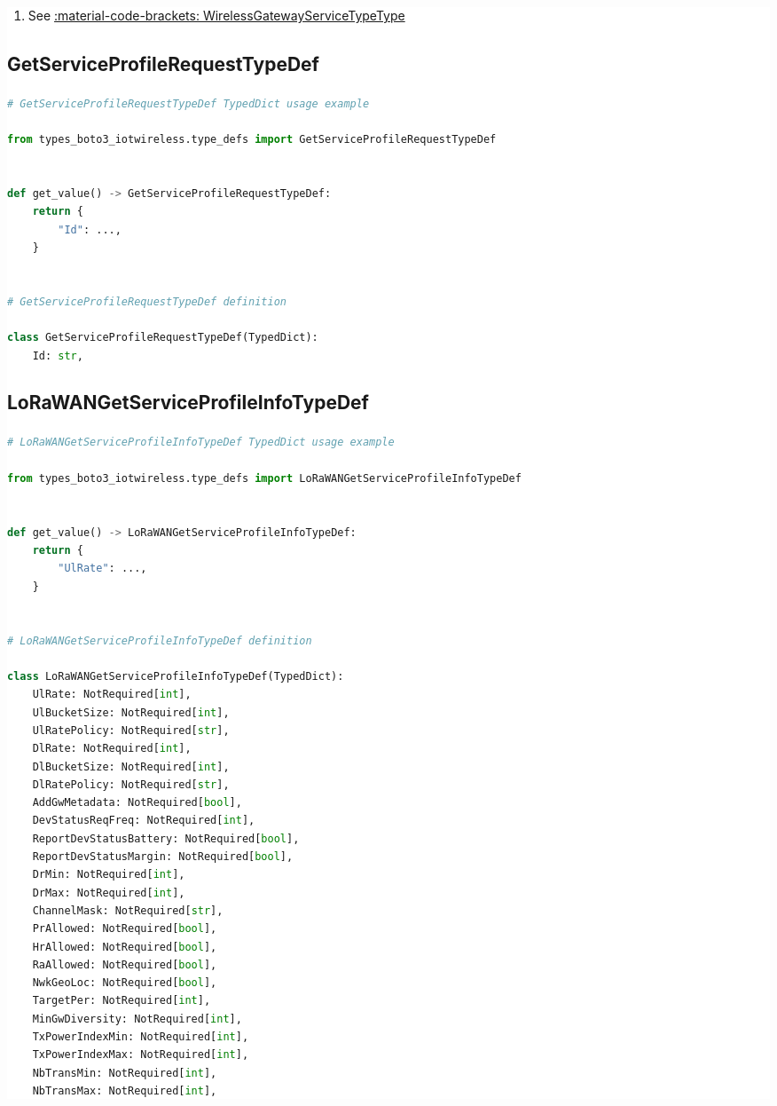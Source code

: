 1. See [:material-code-brackets: WirelessGatewayServiceTypeType](./literals.md#wirelessgatewayservicetypetype)

## GetServiceProfileRequestTypeDef

```python
# GetServiceProfileRequestTypeDef TypedDict usage example

from types_boto3_iotwireless.type_defs import GetServiceProfileRequestTypeDef


def get_value() -> GetServiceProfileRequestTypeDef:
    return {
        "Id": ...,
    }


# GetServiceProfileRequestTypeDef definition

class GetServiceProfileRequestTypeDef(TypedDict):
    Id: str,
```


## LoRaWANGetServiceProfileInfoTypeDef

```python
# LoRaWANGetServiceProfileInfoTypeDef TypedDict usage example

from types_boto3_iotwireless.type_defs import LoRaWANGetServiceProfileInfoTypeDef


def get_value() -> LoRaWANGetServiceProfileInfoTypeDef:
    return {
        "UlRate": ...,
    }


# LoRaWANGetServiceProfileInfoTypeDef definition

class LoRaWANGetServiceProfileInfoTypeDef(TypedDict):
    UlRate: NotRequired[int],
    UlBucketSize: NotRequired[int],
    UlRatePolicy: NotRequired[str],
    DlRate: NotRequired[int],
    DlBucketSize: NotRequired[int],
    DlRatePolicy: NotRequired[str],
    AddGwMetadata: NotRequired[bool],
    DevStatusReqFreq: NotRequired[int],
    ReportDevStatusBattery: NotRequired[bool],
    ReportDevStatusMargin: NotRequired[bool],
    DrMin: NotRequired[int],
    DrMax: NotRequired[int],
    ChannelMask: NotRequired[str],
    PrAllowed: NotRequired[bool],
    HrAllowed: NotRequired[bool],
    RaAllowed: NotRequired[bool],
    NwkGeoLoc: NotRequired[bool],
    TargetPer: NotRequired[int],
    MinGwDiversity: NotRequired[int],
    TxPowerIndexMin: NotRequired[int],
    TxPowerIndexMax: NotRequired[int],
    NbTransMin: NotRequired[int],
    NbTransMax: NotRequired[int],
```